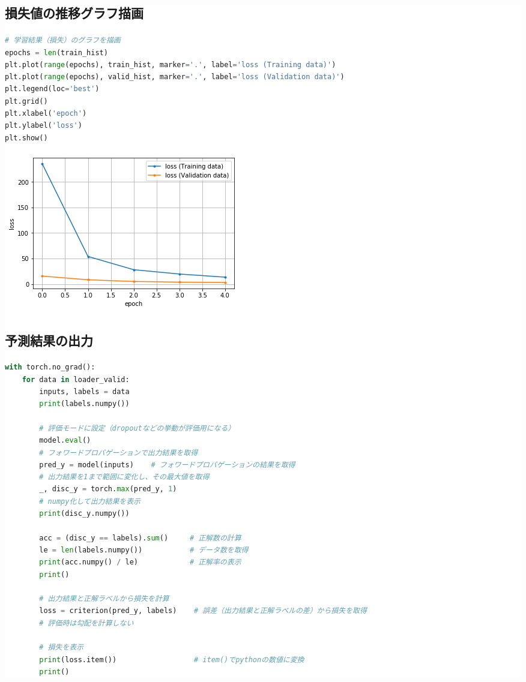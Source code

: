 
## 損失値の推移グラフ描画


```python
# 学習結果（損失）のグラフを描画
epochs = len(train_hist)
plt.plot(range(epochs), train_hist, marker='.', label='loss (Training data)')
plt.plot(range(epochs), valid_hist, marker='.', label='loss (Validation data)')
plt.legend(loc='best')
plt.grid()
plt.xlabel('epoch')
plt.ylabel('loss')
plt.show()
```


![png](./image/output_17_1.png)


## 予測結果の出力


```python
with torch.no_grad():
    for data in loader_valid:
        inputs, labels = data
        print(labels.numpy())

        # 評価モードに設定（dropoutなどの挙動が評価用になる）
        model.eval()
        # フォワードプロパゲーションで出力結果を取得
        pred_y = model(inputs)    # フォワードプロパゲーションの結果を取得
        # 出力結果を1まで範囲に変化し、その最大値を取得
        _, disc_y = torch.max(pred_y, 1)
        # numpy化して出力結果を表示
        print(disc_y.numpy())
        
        acc = (disc_y == labels).sum()     # 正解数の計算
        le = len(labels.numpy())           # データ数を取得
        print(acc.numpy() / le)            # 正解率の表示
        print()
        
        # 出力結果と正解ラベルから損失を計算
        loss = criterion(pred_y, labels)    # 誤差（出力結果と正解ラベルの差）から損失を取得
        # 評価時は勾配を計算しない
        
        # 損失を表示
        print(loss.item())                  # item()でpythonの数値に変換
        print()

```

